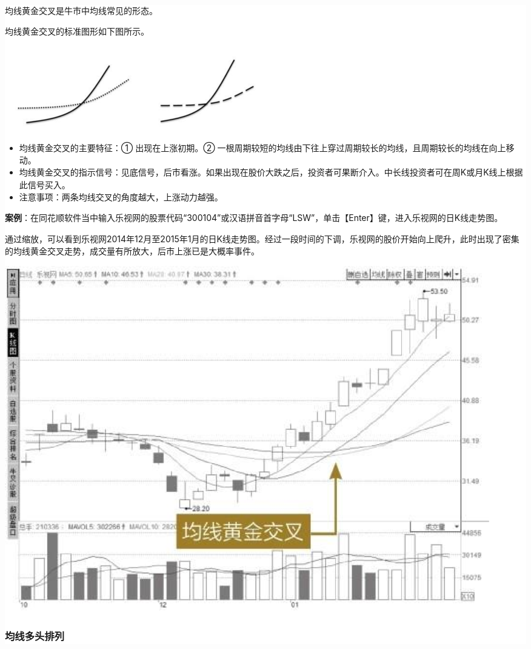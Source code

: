 均线黄金交叉是牛市中均线常见的形态。

均线黄金交叉的标准图形如下图所示。

![image-20221109214350325](./images/image-20221109214350325.png)

- 均线黄金交叉的主要特征：① 出现在上涨初期。② 一根周期较短的均线由下往上穿过周期较长的均线，且周期较长的均线在向上移动。
- 均线黄金交叉的指示信号：见底信号，后市看涨。如果出现在股价大跌之后，投资者可果断介入。中长线投资者可在周K或月K线上根据此信号买入。
- 注意事项：两条均线交叉的角度越大，上涨动力越强。

**案例**：在同花顺软件当中输入乐视网的股票代码“300104”或汉语拼音首字母“LSW”，单击【Enter】键，进入乐视网的日K线走势图。

通过缩放，可以看到乐视网2014年12月至2015年1月的日K线走势图。经过一段时间的下调，乐视网的股价开始向上爬升，此时出现了密集的均线黄金交叉走势，成交量有所放大，后市上涨已是大概率事件。

![image-20221109214434589](./images/image-20221109214434589.png)

### 均线多头排列
